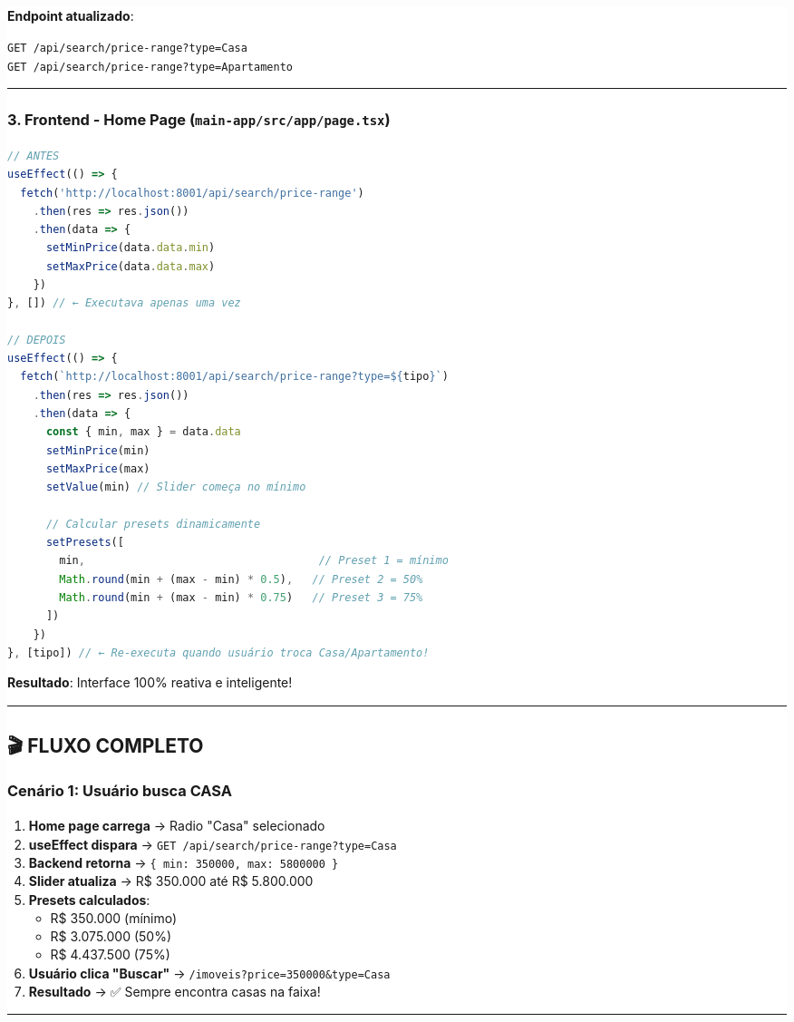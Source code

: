 **Endpoint atualizado**:
```
GET /api/search/price-range?type=Casa
GET /api/search/price-range?type=Apartamento
```

---

### **3. Frontend - Home Page** (`main-app/src/app/page.tsx`)
```typescript
// ANTES
useEffect(() => {
  fetch('http://localhost:8001/api/search/price-range')
    .then(res => res.json())
    .then(data => {
      setMinPrice(data.data.min)
      setMaxPrice(data.data.max)
    })
}, []) // ← Executava apenas uma vez

// DEPOIS
useEffect(() => {
  fetch(`http://localhost:8001/api/search/price-range?type=${tipo}`)
    .then(res => res.json())
    .then(data => {
      const { min, max } = data.data
      setMinPrice(min)
      setMaxPrice(max)
      setValue(min) // Slider começa no mínimo
      
      // Calcular presets dinamicamente
      setPresets([
        min,                                    // Preset 1 = mínimo
        Math.round(min + (max - min) * 0.5),   // Preset 2 = 50%
        Math.round(min + (max - min) * 0.75)   // Preset 3 = 75%
      ])
    })
}, [tipo]) // ← Re-executa quando usuário troca Casa/Apartamento!
```

**Resultado**: Interface 100% reativa e inteligente!

---

## 🎬 FLUXO COMPLETO

### **Cenário 1: Usuário busca CASA**

1. **Home page carrega** → Radio "Casa" selecionado
2. **useEffect dispara** → `GET /api/search/price-range?type=Casa`
3. **Backend retorna** → `{ min: 350000, max: 5800000 }`
4. **Slider atualiza** → R$ 350.000 até R$ 5.800.000
5. **Presets calculados**:
   - R$ 350.000 (mínimo)
   - R$ 3.075.000 (50%)
   - R$ 4.437.500 (75%)
6. **Usuário clica "Buscar"** → `/imoveis?price=350000&type=Casa`
7. **Resultado** → ✅ Sempre encontra casas na faixa!

---